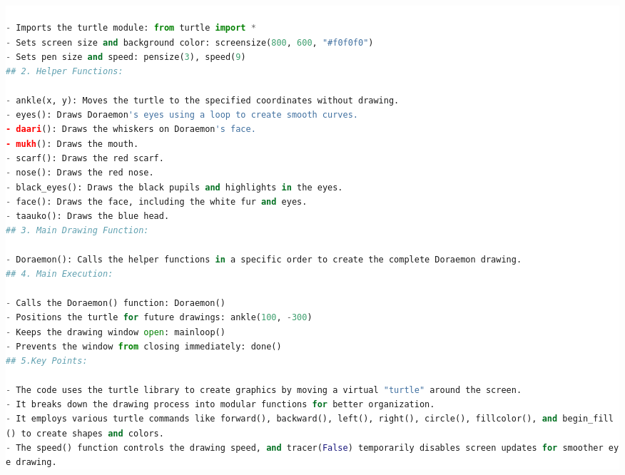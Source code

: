 ```python

- Imports the turtle module: from turtle import *
- Sets screen size and background color: screensize(800, 600, "#f0f0f0")
- Sets pen size and speed: pensize(3), speed(9)
## 2. Helper Functions:

- ankle(x, y): Moves the turtle to the specified coordinates without drawing.
- eyes(): Draws Doraemon's eyes using a loop to create smooth curves.
- daari(): Draws the whiskers on Doraemon's face.
- mukh(): Draws the mouth.
- scarf(): Draws the red scarf.
- nose(): Draws the red nose.
- black_eyes(): Draws the black pupils and highlights in the eyes.
- face(): Draws the face, including the white fur and eyes.
- taauko(): Draws the blue head.
## 3. Main Drawing Function:

- Doraemon(): Calls the helper functions in a specific order to create the complete Doraemon drawing.
## 4. Main Execution:

- Calls the Doraemon() function: Doraemon()
- Positions the turtle for future drawings: ankle(100, -300)
- Keeps the drawing window open: mainloop()
- Prevents the window from closing immediately: done()
## 5.Key Points:

- The code uses the turtle library to create graphics by moving a virtual "turtle" around the screen.
- It breaks down the drawing process into modular functions for better organization.
- It employs various turtle commands like forward(), backward(), left(), right(), circle(), fillcolor(), and begin_fill() to create shapes and colors.
- The speed() function controls the drawing speed, and tracer(False) temporarily disables screen updates for smoother eye drawing.
